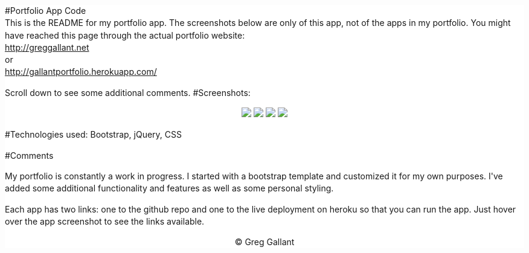#Portfolio App Code  
This is the README for my portfolio app.  The screenshots below are only of this app, not of the apps in my portfolio.
You might have reached this page through the actual portfolio website:
<br>http://greggallant.net<br>or<br>http://gallantportfolio.herokuapp.com/<br>

Scroll down to see some additional comments.
#Screenshots:
<p align="center">
<span>
<img src="https://github.com/gsgallant/screenshots/blob/master/portfolio/Screen%20Shot%202016-06-17%20at%2010.38.11%20AM.png" width="48%" height="auto"/>
<img src="https://github.com/gsgallant/screenshots/blob/master/portfolio/Screen%20Shot%202016-06-17%20at%2010.38.28%20AM.png" width="48%" height="auto"/>
<img src="https://github.com/gsgallant/screenshots/blob/master/portfolio/Screen%20Shot%202016-06-17%20at%204.01.47%20PM.jpg" width="48%" height="auto"/>
<img src="https://github.com/gsgallant/screenshots/blob/master/portfolio/Screen%20Shot%202016-06-17%20at%2010.38.54%20AM.png" width="48%" height="auto"/>
</span>
</p>

#Technologies used:
Bootstrap, jQuery, CSS


#Comments

My portfolio is constantly a work in progress.  I started with a bootstrap template and customized it for my own purposes.  I've added some additional functionality and features as well as some personal styling.

Each app has two links: one to the github repo and one to the live deployment on heroku so that you can run the app.  Just hover over the app screenshot to see the links available.

<p align="center">
&copy; Greg Gallant
</p>
